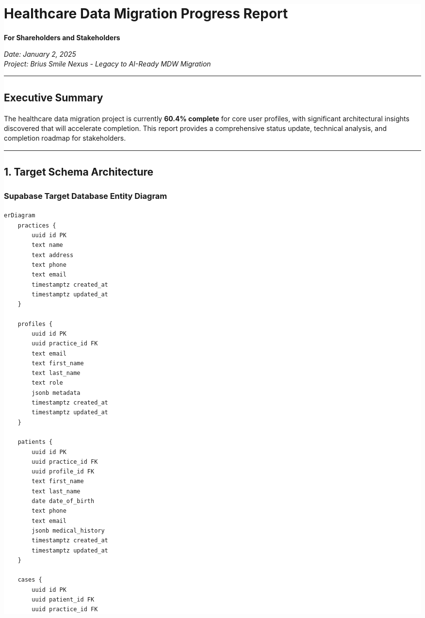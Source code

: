 # Healthcare Data Migration Progress Report
**For Shareholders and Stakeholders**

*Date: January 2, 2025*  
*Project: Brius Smile Nexus - Legacy to AI-Ready MDW Migration*

---

## Executive Summary

The healthcare data migration project is currently **60.4% complete** for core user profiles, with significant architectural insights discovered that will accelerate completion. This report provides a comprehensive status update, technical analysis, and completion roadmap for stakeholders.

---

## 1. Target Schema Architecture

### Supabase Target Database Entity Diagram

```mermaid
erDiagram
    practices {
        uuid id PK
        text name
        text address
        text phone
        text email
        timestamptz created_at
        timestamptz updated_at
    }
    
    profiles {
        uuid id PK
        uuid practice_id FK
        text email
        text first_name
        text last_name
        text role
        jsonb metadata
        timestamptz created_at
        timestamptz updated_at
    }
    
    patients {
        uuid id PK
        uuid practice_id FK
        uuid profile_id FK
        text first_name
        text last_name
        date date_of_birth
        text phone
        text email
        jsonb medical_history
        timestamptz created_at
        timestamptz updated_at
    }
    
    cases {
        uuid id PK
        uuid patient_id FK
        uuid practice_id FK
```